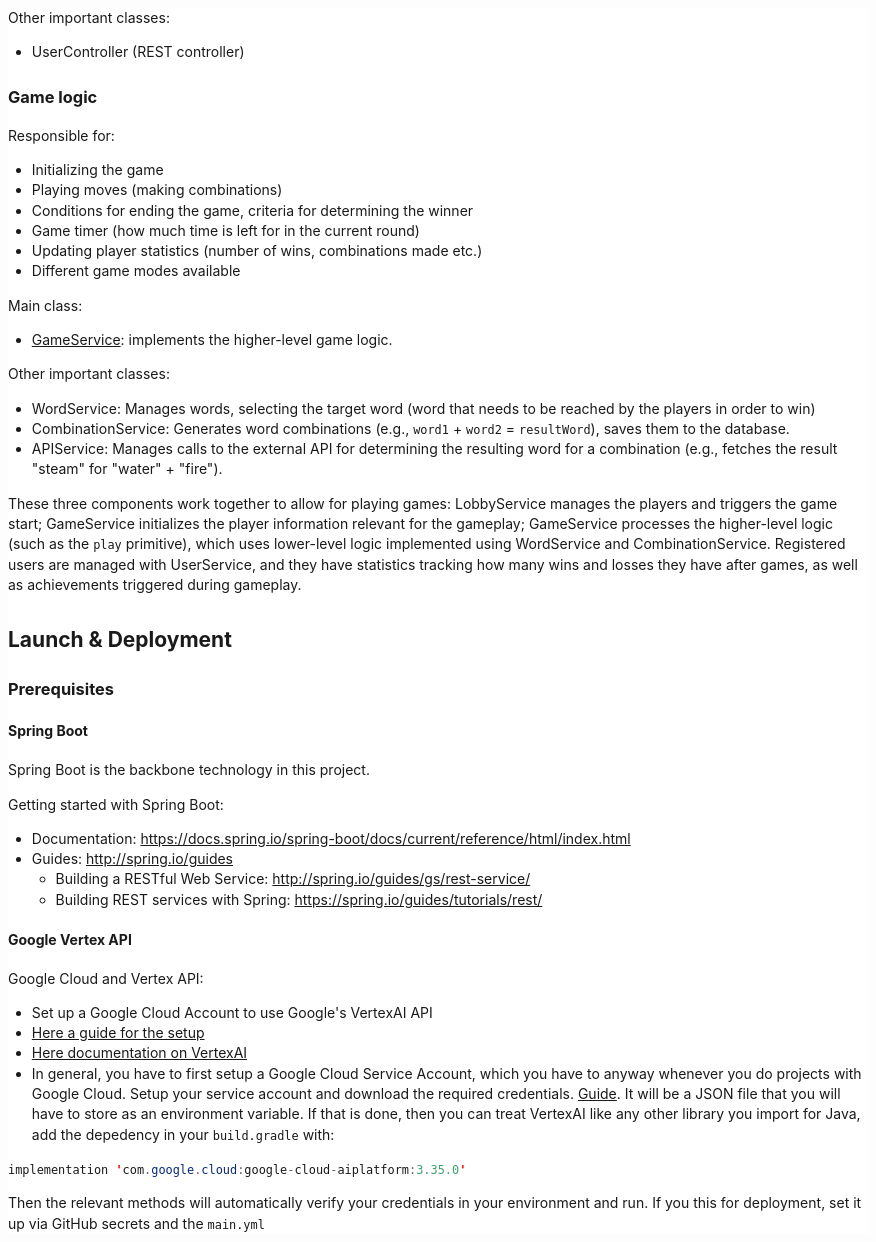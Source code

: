 Other important classes:

* UserController (REST controller)

### Game logic

Responsible for:

* Initializing the game
* Playing moves (making combinations)
* Conditions for ending the game, criteria for determining the winner
* Game timer (how much time is left for in the current round)
* Updating player statistics (number of wins, combinations made etc.)
* Different game modes available

Main class:

* [GameService](https://github.com/sopra-fs24-group-41/sopra-fs24-group-41-server/blob/main/src/main/java/ch/uzh/ifi/hase/soprafs24/service/GameService.java): implements the higher-level game logic.

Other important classes:

* WordService: Manages words, selecting the target word (word that needs to be reached by the players in order to win)
* CombinationService: Generates word combinations (e.g., `word1` + `word2` = `resultWord`), saves them to the database.
* APIService: Manages calls to the external API for determining the resulting word for a combination (e.g., fetches the result "steam" for "water" + "fire").

These three components work together to allow for playing games: LobbyService manages the players and triggers the game start; GameService initializes the player information relevant for the gameplay; GameService processes the higher-level logic (such as the `play` primitive), which uses lower-level logic implemented using WordService and CombinationService. Registered users are managed with UserService, and they have statistics tracking how many wins and losses they have after games, as well as achievements triggered during gameplay.

## Launch & Deployment

### Prerequisites

#### Spring Boot

Spring Boot is the backbone technology in this project.

Getting started with Spring Boot:
-   Documentation: https://docs.spring.io/spring-boot/docs/current/reference/html/index.html
-   Guides: http://spring.io/guides
    -   Building a RESTful Web Service: http://spring.io/guides/gs/rest-service/
    -   Building REST services with Spring: https://spring.io/guides/tutorials/rest/

#### Google Vertex API

Google Cloud and Vertex API:
* Set up a Google Cloud Account to use Google's VertexAI API
* [Here a guide for the setup](https://cloud.google.com/vertex-ai/docs/start/introduction-unified-platform)
* [Here documentation on VertexAI](https://cloud.google.com/vertex-ai/generative-ai/docs/model-reference/text-chat)
* In general, you have to first setup a Google Cloud Service Account, which you have to anyway whenever you do projects with Google Cloud. Setup your service account and download the required credentials. [Guide](https://cloud.google.com/iam/docs/service-account-creds). It will be a JSON file that you will have to store as an environment variable. If that is done, then you can treat VertexAI like any other library you import for Java, add the depedency in your `build.gradle` with:
```java
implementation 'com.google.cloud:google-cloud-aiplatform:3.35.0'
```
Then the relevant methods will automatically verify your credentials in your environment and run. If you this for deployment, set it up via GitHub secrets and the `main.yml`